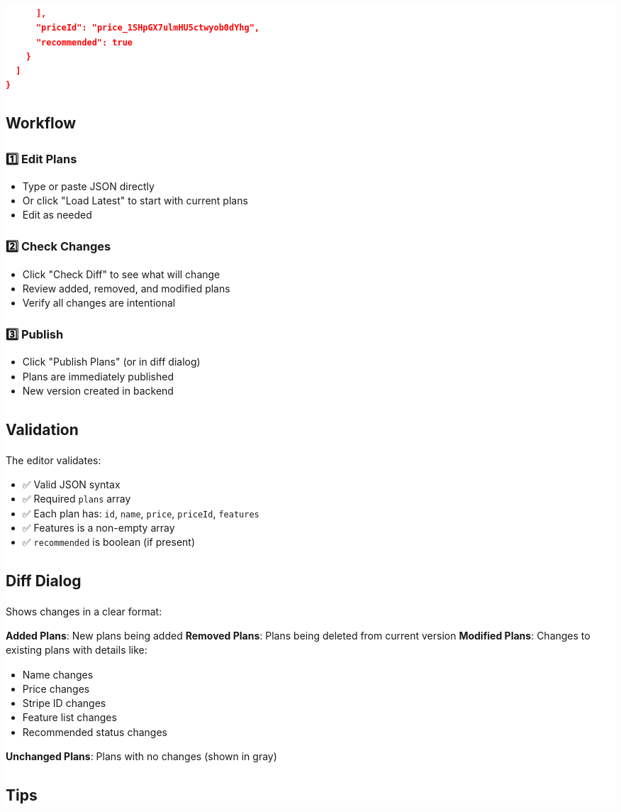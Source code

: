 ```json
      ],
      "priceId": "price_1SHpGX7ulmHU5ctwyob0dYhg",
      "recommended": true
    }
  ]
}
```

## Workflow

### 1️⃣ Edit Plans
- Type or paste JSON directly
- Or click "Load Latest" to start with current plans
- Edit as needed

### 2️⃣ Check Changes
- Click "Check Diff" to see what will change
- Review added, removed, and modified plans
- Verify all changes are intentional

### 3️⃣ Publish
- Click "Publish Plans" (or in diff dialog)
- Plans are immediately published
- New version created in backend

## Validation

The editor validates:
- ✅ Valid JSON syntax
- ✅ Required `plans` array
- ✅ Each plan has: `id`, `name`, `price`, `priceId`, `features`
- ✅ Features is a non-empty array
- ✅ `recommended` is boolean (if present)

## Diff Dialog

Shows changes in a clear format:

**Added Plans**: New plans being added
**Removed Plans**: Plans being deleted from current version
**Modified Plans**: Changes to existing plans with details like:
- Name changes
- Price changes
- Stripe ID changes
- Feature list changes
- Recommended status changes

**Unchanged Plans**: Plans with no changes (shown in gray)

## Tips
